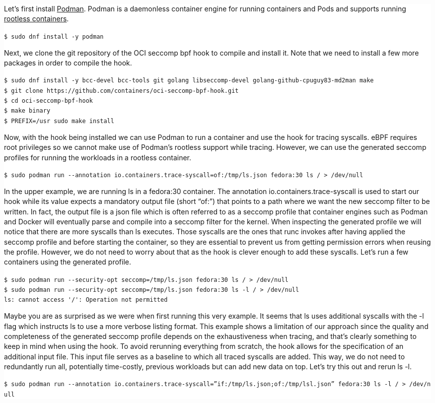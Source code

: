 Let’s first install [Podman](https://podman.io/). Podman is a daemonless container engine for running containers and Pods and supports running [rootless containers](https://opensource.com/article/19/2/how-does-rootless-podman-work).

```
$ sudo dnf install -y podman
```

Next, we clone the git repository of the OCI seccomp bpf hook to compile and install it. Note that we need to install a few more packages in order to compile the hook.

```
$ sudo dnf install -y bcc-devel bcc-tools git golang libseccomp-devel golang-github-cpuguy83-md2man make
$ git clone https://github.com/containers/oci-seccomp-bpf-hook.git
$ cd oci-seccomp-bpf-hook
$ make binary
$ PREFIX=/usr sudo make install
```

Now, with the hook being installed we can use Podman to run a container and use the hook for tracing syscalls. eBPF requires root privileges so we cannot make use of Podman’s rootless support while tracing. However, we can use the generated seccomp profiles for running the workloads in a rootless container.

```
$ sudo podman run --annotation io.containers.trace-syscall=of:/tmp/ls.json fedora:30 ls / > /dev/null
```

In the upper example, we are running ls in a fedora:30 container. The annotation io.containers.trace-syscall is used to start our hook while its value expects a mandatory output file (short “of:”) that points to a path where we want the new seccomp filter to be written. In fact, the output file is a json file which is often referred to as a seccomp profile that container engines such as Podman and Docker will eventually parse and compile into a seccomp filter for the kernel. When inspecting the generated profile we will notice that there are more syscalls than ls executes. Those syscalls are the ones that runc invokes after having applied the seccomp profile and before starting the container, so they are essential to prevent us from getting permission errors when reusing the profile. However, we do not need to worry about that as the hook is clever enough to add these syscalls. Let’s run a few containers using the generated profile.

```
$ sudo podman run --security-opt seccomp=/tmp/ls.json fedora:30 ls / > /dev/null
$ sudo podman run --security-opt seccomp=/tmp/ls.json fedora:30 ls -l / > /dev/null
ls: cannot access '/': Operation not permitted
```

Maybe you are as surprised as we were when first running this very example. It seems that ls uses additional syscalls with the -l flag which instructs ls to use a more verbose listing format. This example shows a limitation of our approach since the quality and completeness of the generated seccomp profile depends on the exhaustiveness when tracing, and that’s clearly something to keep in mind when using the hook. To avoid rerunning everything from scratch, the hook allows for the specification of an additional input file. This input file serves as a baseline to which all traced syscalls are added. This way, we do not need to redundantly run all, potentially time-costly, previous workloads but can add new data on top. Let’s try this out and rerun ls -l.

```
$ sudo podman run --annotation io.containers.trace-syscall=”if:/tmp/ls.json;of:/tmp/lsl.json” fedora:30 ls -l / > /dev/null
```
